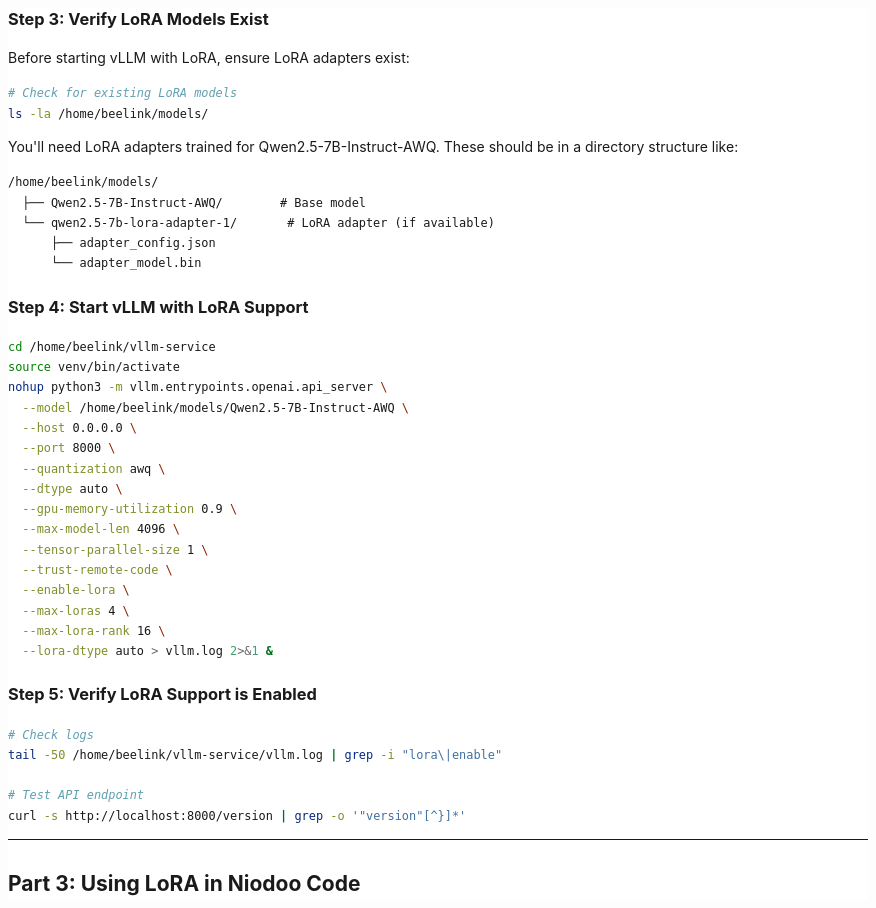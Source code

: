 ### Step 3: Verify LoRA Models Exist

Before starting vLLM with LoRA, ensure LoRA adapters exist:

```bash
# Check for existing LoRA models
ls -la /home/beelink/models/
```

You'll need LoRA adapters trained for Qwen2.5-7B-Instruct-AWQ. These should be in a directory structure like:
```
/home/beelink/models/
  ├── Qwen2.5-7B-Instruct-AWQ/        # Base model
  └── qwen2.5-7b-lora-adapter-1/       # LoRA adapter (if available)
      ├── adapter_config.json
      └── adapter_model.bin
```

### Step 4: Start vLLM with LoRA Support

```bash
cd /home/beelink/vllm-service
source venv/bin/activate
nohup python3 -m vllm.entrypoints.openai.api_server \
  --model /home/beelink/models/Qwen2.5-7B-Instruct-AWQ \
  --host 0.0.0.0 \
  --port 8000 \
  --quantization awq \
  --dtype auto \
  --gpu-memory-utilization 0.9 \
  --max-model-len 4096 \
  --tensor-parallel-size 1 \
  --trust-remote-code \
  --enable-lora \
  --max-loras 4 \
  --max-lora-rank 16 \
  --lora-dtype auto > vllm.log 2>&1 &
```

### Step 5: Verify LoRA Support is Enabled

```bash
# Check logs
tail -50 /home/beelink/vllm-service/vllm.log | grep -i "lora\|enable"

# Test API endpoint
curl -s http://localhost:8000/version | grep -o '"version"[^}]*'
```

---

## Part 3: Using LoRA in Niodoo Code
